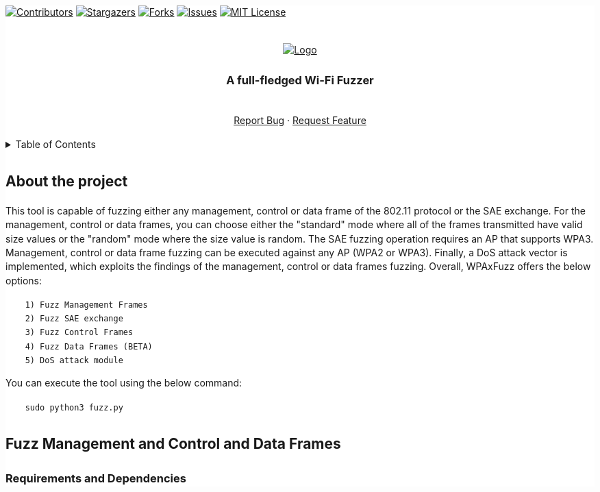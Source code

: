 [![Contributors][contributors-shield]][contributors-url]
[![Stargazers][stars-shield]][stars-url]
[![Forks][forks-shield]][forks-url]
[![Issues][issues-shield]][issues-url]
[![MIT License][license-shield]][license-url]


<br />
<div align="center">
  <a href="https://github.com/efchatz/WPAxFuzz">
    <img src="images/logo-no-background.png" alt="Logo" width="430" height="120">
  </a>

  <p align="center">
    <h3 align="center">A full-fledged Wi-Fi Fuzzer</h3>
    <br />
    <a href="https://github.com/efchatz/WPAxFuzz/issues">Report Bug</a>
    ·
    <a href="https://github.com/efchatz/WPAxFuzz/issues">Request Feature</a>
  </p>
</div>


<details><summary>Table of Contents</summary></details>



## About the project

This tool is capable of fuzzing either any management, control or data frame of the 802.11 protocol or the SAE exchange. For the management, control or data frames, you can choose either the "standard" mode where all of the frames transmitted have valid size values or the "random" mode where the size value is random. The SAE fuzzing operation requires an AP that supports WPA3. Management, control or data frame fuzzing can be executed against any AP (WPA2 or WPA3). Finally, a DoS attack vector is implemented, which exploits the findings of the management, control or data frames fuzzing. Overall, WPAxFuzz offers  the below options:
```
    1) Fuzz Management Frames
    2) Fuzz SAE exchange
    3) Fuzz Control Frames
    4) Fuzz Data Frames (BETA)
    5) DoS attack module
```
You can execute the tool using the below command:
```
    sudo python3 fuzz.py
```



## Fuzz Management and Control and Data Frames


### Requirements and Dependencies


[contributors-shield]: https://img.shields.io/badge/Contributors-3-brightgreen?style=for-the-badge
[contributors-url]: https://github.com/efchatz/WPAxFuzz/contributors
[stars-shield]: https://img.shields.io/badge/Stars-194-blue?style=for-the-badge
[stars-url]: https://github.com/efchatz/WPAxFuzz/stargazers
[forks-shield]: https://img.shields.io/badge/Forks-21-blue?style=for-the-badge
[forks-url]: https://github.com/efchatz/WPAxFuzz/network/members
[issues-shield]: https://img.shields.io/badge/Issues-0-lightgrey?style=for-the-badge
[issues-url]: https://github.com/efchatz/WPAxFuzz/issues
[license-shield]: https://img.shields.io/github/license/othneildrew/Best-README-Template.svg?style=for-the-badge
[license-url]: https://github.com/efchatz/WPAxFuzz/blob/main/LICENSE
[Python.py]: https://img.shields.io/badge/Python-3.7-blue
[Python-url]: https://www.python.org/
[Scapy]: https://img.shields.io/badge/scapy-2.4.3-blue
[Scapy-url]: https://github.com/secdev/scapy
[Nmap]: https://img.shields.io/badge/Nmap-7.93-blue
[Nmap-url]: https://nmap.org/
[Blab]: https://img.shields.io/badge/Blab-1.0-blue
[Blab-url]: https://gitlab.com/akihe/blab/-/tree/master
[aircrack-ng]: https://img.shields.io/badge/aircrack-1.7-blue
[aircrack-url]: https://www.aircrack-ng.org/